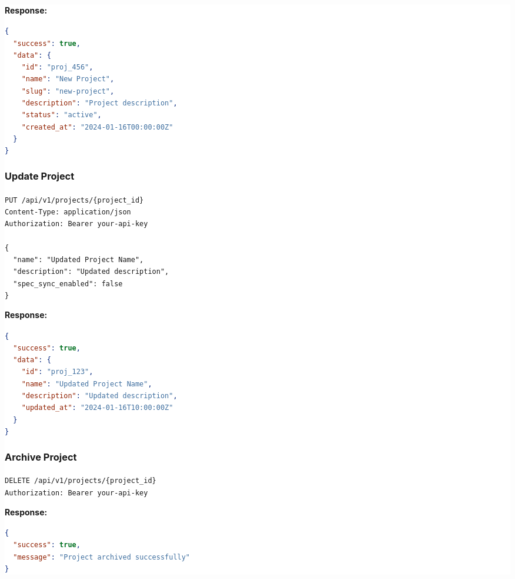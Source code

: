 **Response:**
```json
{
  "success": true,
  "data": {
    "id": "proj_456",
    "name": "New Project",
    "slug": "new-project",
    "description": "Project description",
    "status": "active",
    "created_at": "2024-01-16T00:00:00Z"
  }
}
```

### Update Project

```http
PUT /api/v1/projects/{project_id}
Content-Type: application/json
Authorization: Bearer your-api-key

{
  "name": "Updated Project Name",
  "description": "Updated description",
  "spec_sync_enabled": false
}
```

**Response:**
```json
{
  "success": true,
  "data": {
    "id": "proj_123",
    "name": "Updated Project Name",
    "description": "Updated description",
    "updated_at": "2024-01-16T10:00:00Z"
  }
}
```

### Archive Project

```http
DELETE /api/v1/projects/{project_id}
Authorization: Bearer your-api-key
```

**Response:**
```json
{
  "success": true,
  "message": "Project archived successfully"
}
```
